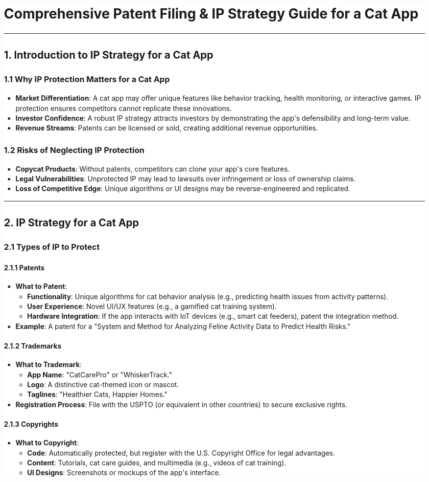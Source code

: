 # Comprehensive Patent Filing & IP Strategy Guide for a Cat App

---

## **1. Introduction to IP Strategy for a Cat App**

### **1.1 Why IP Protection Matters for a Cat App**
- **Market Differentiation**: A cat app may offer unique features like behavior tracking, health monitoring, or interactive games. IP protection ensures competitors cannot replicate these innovations.
- **Investor Confidence**: A robust IP strategy attracts investors by demonstrating the app's defensibility and long-term value.
- **Revenue Streams**: Patents can be licensed or sold, creating additional revenue opportunities.

### **1.2 Risks of Neglecting IP Protection**
- **Copycat Products**: Without patents, competitors can clone your app's core features.
- **Legal Vulnerabilities**: Unprotected IP may lead to lawsuits over infringement or loss of ownership claims.
- **Loss of Competitive Edge**: Unique algorithms or UI designs may be reverse-engineered and replicated.

---

## **2. IP Strategy for a Cat App**

### **2.1 Types of IP to Protect**
#### **2.1.1 Patents**
- **What to Patent**: 
  - **Functionality**: Unique algorithms for cat behavior analysis (e.g., predicting health issues from activity patterns).
  - **User Experience**: Novel UI/UX features (e.g., a gamified cat training system).
  - **Hardware Integration**: If the app interacts with IoT devices (e.g., smart cat feeders), patent the integration method.
- **Example**: A patent for a "System and Method for Analyzing Feline Activity Data to Predict Health Risks."

#### **2.1.2 Trademarks**
- **What to Trademark**:
  - **App Name**: "CatCarePro" or "WhiskerTrack."
  - **Logo**: A distinctive cat-themed icon or mascot.
  - **Taglines**: "Healthier Cats, Happier Homes."
- **Registration Process**: File with the USPTO (or equivalent in other countries) to secure exclusive rights.

#### **2.1.3 Copyrights**
- **What to Copyright**:
  - **Code**: Automatically protected, but register with the U.S. Copyright Office for legal advantages.
  - **Content**: Tutorials, cat care guides, and multimedia (e.g., videos of cat training).
  - **UI Designs**: Screenshots or mockups of the app's interface.
